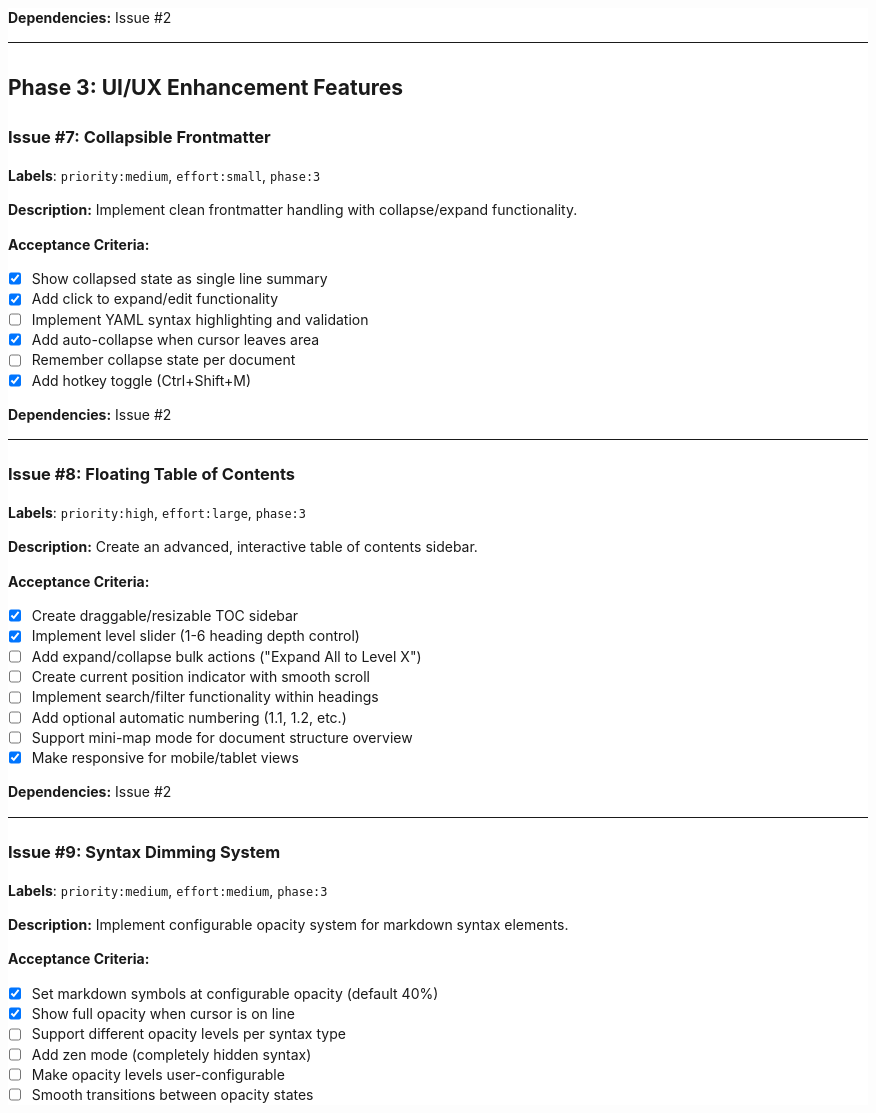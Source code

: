 **Dependencies:** Issue #2

---

## Phase 3: UI/UX Enhancement Features

### Issue #7: Collapsible Frontmatter
**Labels**: `priority:medium`, `effort:small`, `phase:3`

**Description:**
Implement clean frontmatter handling with collapse/expand functionality.

**Acceptance Criteria:**
- [x] Show collapsed state as single line summary
- [x] Add click to expand/edit functionality  
- [ ] Implement YAML syntax highlighting and validation
- [x] Add auto-collapse when cursor leaves area
- [ ] Remember collapse state per document
- [x] Add hotkey toggle (Ctrl+Shift+M)

**Dependencies:** Issue #2

---

### Issue #8: Floating Table of Contents
**Labels**: `priority:high`, `effort:large`, `phase:3`

**Description:**
Create an advanced, interactive table of contents sidebar.

**Acceptance Criteria:**
- [x] Create draggable/resizable TOC sidebar
- [x] Implement level slider (1-6 heading depth control)
- [ ] Add expand/collapse bulk actions ("Expand All to Level X")
- [ ] Create current position indicator with smooth scroll
- [ ] Implement search/filter functionality within headings
- [ ] Add optional automatic numbering (1.1, 1.2, etc.)
- [ ] Support mini-map mode for document structure overview
- [x] Make responsive for mobile/tablet views

**Dependencies:** Issue #2

---

### Issue #9: Syntax Dimming System
**Labels**: `priority:medium`, `effort:medium`, `phase:3`

**Description:**
Implement configurable opacity system for markdown syntax elements.

**Acceptance Criteria:**
- [x] Set markdown symbols at configurable opacity (default 40%)
- [x] Show full opacity when cursor is on line
- [ ] Support different opacity levels per syntax type
- [ ] Add zen mode (completely hidden syntax)
- [ ] Make opacity levels user-configurable
- [ ] Smooth transitions between opacity states
